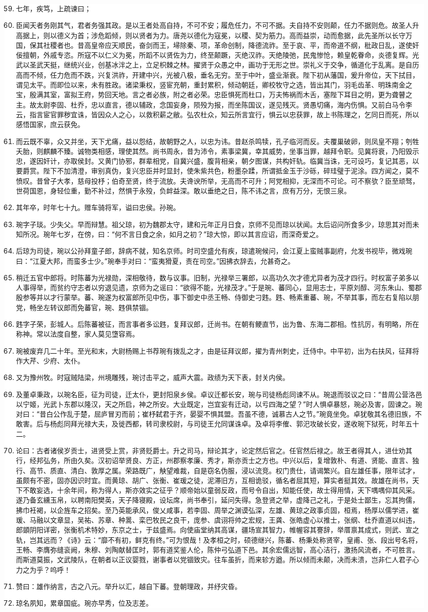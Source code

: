 59. <span id="卷六十一_左周黄列传第五十一-59"></span>
七年，疾笃，上疏谏曰；

60. <span id="卷六十一_左周黄列传第五十一-60"></span>
臣闻天者务刚其气，君者务强其政。是以王者处高自持，不可不安；履危任力，不可不据。夫自持不安则颠，任力不据则危。故圣人升高据上，则以德义为首；涉危蹈倾，则以贤者为力。唐尧以德化为寇冕，以稷、契为筋力。高而益崇，动而愈据，此先圣所以长守万国，保其社稷者也。昔高皇帝应天顺民，奋剑而王，埽除秦、项，革命创制，降德流祚。至于哀、平，而帝道不纲，秕政日乱，遂使奸佞擅朝，外戚专恣。所寇不以仁义为冕，所蹈不以贤佐为力，终至颠蹶，灭绝汉祚。天绝陵弛，民鬼惨怆，赖皇乾眷命，炎德复辉。光武以圣武天挺，继统兴业，创基冰泮之上，立足枳棘之林。擢贤于众愚之中，画功于无形之世。崇礼义于交争，循道化于乱离。是自历高而不倾，任力危而不跌，兴复洪祚，开建中兴，光被八极，垂名无穷。至于中叶，盛业渐衰。陛下初从藩国，爰升帝位，天下拭目，谓见太平。而即位以来，未有胜政。诸梁秉权，竖宦充朝，重封累积，倾动朝廷，卿校牧守之选，皆出其门，羽毛齿革、明珠南金之宝，殷满其室，富拟王府，势回天地。言之者必族，附之者必荣。忠臣惧死而杜口，万夫怖祸而木舌，塞陛下耳目之明，更为聋瞽之主。故太尉李固、杜乔，忠以直言，德以辅政，念国妄身，陨殁为报，而坐陈国议，遂见残灭。贤愚切痛，海内伤惧。又前白马令李云，指言宦官罪秽宜诛，皆因众人之心，以救积薪之敝。弘农杜众，知云所言宜行，惧云以忠获罪，故上书陈理之，乞同日而死，所以感悟国家，庶云获免。

61. <span id="卷六十一_左周黄列传第五十一-61"></span>
而云既不辜，众又并坐，天下尤痛，益以怨结，故朝野之人，以忠为讳。昔赵杀鸣犊，孔子临河而反。夫覆巢破卵，则凤皇不翔；刳牲夭胎，则麒麟不臻。诚物类相感，理使其然。尚书周永，昔为沛令，素事梁冀，幸其威势，坐事当罪，越拜令职。见冀将衰，乃阳毁示忠，遂因奸计，亦取侯封。又黄门协邪，群辈相党，自冀兴盛，腹背相亲，朝夕图谋，共构奸轨。临冀当诛，无可设巧，复记其恶，以要爵赏。陛下不加清澄，审别真伪，复兴忠臣并时显封，使朱紫共色，粉墨杂蹂，所谓抵金玉于沙砾，碎珪璧于泥涂。四方闻之，莫不愤叹。昔曾子大孝，慈母投杼；伯奇至贤，终于流放。夫谗谀所举，无高而不可升；阿党相抑，无深而不可论。可不察欤？臣至顽驽，世荷国恩，身轻位重，勤不补过，然惧于永殁，负衅益深。敢以垂绝之日，陈不讳之言，庶有万分，无恨三泉。

62. <span id="卷六十一_左周黄列传第五十一-62"></span>
其年卒，时年七十九。赠车骑将军，谥曰忠侯。孙琬。

63. <span id="卷六十一_左周黄列传第五十一-63"></span>
琬字子琰。少失父。早而辩慧。祖父琼，初为魏郡太守，建和元年正月日食，京师不见而琼以状闻。太后诏问所食多少，琼思其对而未知所况。琬年七岁，在傍，曰：“何不言日食之余，如月之初？”琼大惊，即以其言应诏，而深奇爱之。

64. <span id="卷六十一_左周黄列传第五十一-64"></span>
后琼为司徒，琬以公孙拜童子郎，辞病不就，知名京师。时司空盛允有疾，琼遣琬候问，会江夏上蛮贼事副府，允发书视毕，微戏琬曰：“江夏大邦，而蛮多士少。”琬奉手对曰：“蛮夷猾夏，责在司空。”因拂衣辞去，允甚奇之。

65. <span id="卷六十一_左周黄列传第五十一-65"></span>
稍迁五官中郎将。时陈蕃为光禄勋，深相敬待，数与议事。旧制，光禄举三署郎，以高功久次才德尤异者为茂才四行。时权富子弟多以人事得举，而贫约守志者以穷退见遗，京师为之谣曰：“欲得不能，光禄茂才。”于是琬、蕃同心，显用志士，平原刘醇、河东朱山、蜀郡殷参等并以才行蒙举。蕃、琬遂为权富郎所见中伤，事下御史中丞王畅、侍御史刁韪。韪、畅素重蕃、琬，不举其事，而左右复陷以朋党，畅坐左转议郎而免蕃官，琬、韪俱禁锢。

66. <span id="卷六十一_左周黄列传第五十一-66"></span>
韪字子荣，彭城人。后陈蕃被征，而言事者多讼韪，复拜议郎，迁尚书。在朝有鲠直节，出为鲁、东海二郡相。性抗厉，有明略，所在称神。常以法度自整，家人莫见墯容焉。

67. <span id="卷六十一_左周黄列传第五十一-67"></span>
琬被废弃几二十年。至光和末，大尉杨赐上书荐琬有拨乱之才，由是征拜议郎，擢为青州刺史，迁侍中。中平初，出为右扶风，征拜将作大芹、少府、太仆。

68. <span id="卷六十一_左周黄列传第五十一-68"></span>
又为豫州牧。时寇贼陆梁，州境雕残，琬讨击平之，威声大震。政绩为天下表，封关内侯。

69. <span id="卷六十一_左周黄列传第五十一-69"></span>
及董卓秉政，以琬名臣，征为司徒，迁太仆，更封阳泉乡侯。卓议迁都长安，琬与司徒杨彪同谏不从。琬退而驳议之曰：“昔周公营洛邑以宁姬，光武卜东郡以隆汉，天之所启，神之所安。大业既定，岂宜妄有迁动，以亏四海之望？”时人惧卓暴怒，琬必及害，固谏之。琬对曰：“昔白公作乱于楚，屈庐冒刃而前；崔杼弑君于齐，晏婴不惧其盟。吾虽不德，诚慕古人之节。”琬竟坐免。卓犹敬其名德旧族，不敢害。后与杨彪同拜光禄大夫，及徙西都，转司隶校尉，与司徒王允同谋诛卓。及卓将李傕、郭汜攻破长安，遂收琬下狱死，时年五十二。

70. <span id="卷六十一_左周黄列传第五十一-70"></span>
论曰：古者诸侯岁贡士，进贤受上赏，非贤贬爵士。升之司马，辩论其才，论定然后官之。任官然后禄之。故王者得其人，进仕劝其行，经邦弘务，所由久矣。汉初诏举贤良、方正，州郡察孝廉、秀才，斯亦贡士之方也。中兴以后，复增敦朴、有道、贤能、直言、独行、高节、质直、清白、敦厚之属。荣路既广，觖望难裁，自是窃名伪服，浸以流竞。权门贵仕，请谒繁兴。自左雄任事，限年试才，虽颇有不密，固亦因识时宜。而黄琼、胡广、张衡、崔瑗之徒，泥滞旧方，互相诡驳，循名者屈其短，算实者挺其效。故雄在尚书，天下不敢妄选，十余年间，称为得人，斯亦效实之征乎？顺帝始以童弱反政，而号令自出，知能任使，故士得用情，天下喁喁仰其风采。遂乃备玄纁玉帛，以聘南阳樊英，天子降寝殿，设坛席，尚书奉引，延问失得。急登贤之举，虚降己之礼，于是处士鄙生，忘其拘儒，拂巾衽褐，以企旌车之招矣。至乃英能承风，俊乂咸事，若李固、周举之渊谟弘深，左雄、黄琼之政事贞固，桓焉，杨厚以儒学进，崔瑗、马融以文章显，吴祐、苏章、种暠、栾巴牧民之良干，庞参、虞诩将帅之宏规，王龚、张皓虚心以推士，张纲、杜乔直道以纠违，郎顗阴阳详密，张衡机术特妙，东京之士，于兹盛焉。向使庙堂纳其高谋，疆场宣其智力，帷幄容其謇辞，举厝禀其成式，则武、宣之轨，岂其远而？《诗》云：“靡不有初，鲜克有终。”可为恨哉！及孝桓之时，硕德继兴，陈蕃、杨秉处称贤宰，皇甫、张、段出号名将，王畅、李膺弥缝衮阙，朱穆、刘陶献替匡时，郭有道奖鉴人伦，陈仲弓弘道下邑。其余宏儒远智，高心洁行，激扬风流者，不可胜言。而斯道莫振，文武陵队，在朝者以正议婴戮，谢事者以党锢致灾。往车虽折，而来轸方遒。所以倾而未颠，决而未溃，岂非仁人君子心力之为乎？呜呼！

71. <span id="卷六十一_左周黄列传第五十一-71"></span>
赞曰：雄作纳言，古之八元。举升以汇，越自下蕃。登朝理政，并纾灾昏。

72. <span id="卷六十一_左周黄列传第五十一-72"></span>
琼名夙知，累章国疵。琬亦早秀，位及志差。
